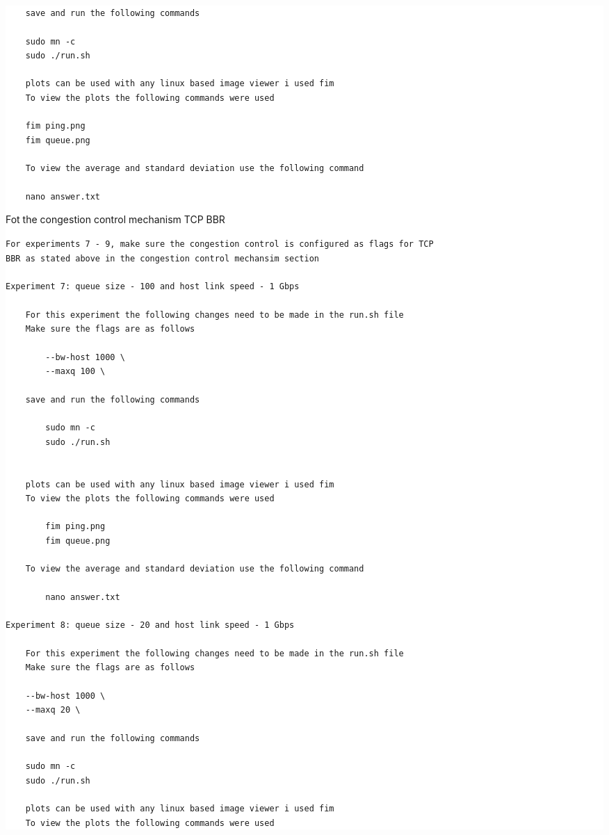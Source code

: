 		save and run the following commands 

		sudo mn -c
		sudo ./run.sh

		plots can be used with any linux based image viewer i used fim 
		To view the plots the following commands were used 

		fim ping.png
		fim queue.png 

		To view the average and standard deviation use the following command

		nano answer.txt

		


Fot the congestion control mechanism TCP BBR

	For experiments 7 - 9, make sure the congestion control is configured as flags for TCP
	BBR as stated above in the congestion control mechansim section 

	Experiment 7: queue size - 100 and host link speed - 1 Gbps
	
		For this experiment the following changes need to be made in the run.sh file 
		Make sure the flags are as follows 

			--bw-host 1000 \
			--maxq 100 \

		save and run the following commands 

			sudo mn -c
			sudo ./run.sh

		
		plots can be used with any linux based image viewer i used fim 
		To view the plots the following commands were used 

			fim ping.png
			fim queue.png 

		To view the average and standard deviation use the following command

			nano answer.txt
		
	Experiment 8: queue size - 20 and host link speed - 1 Gbps
	
		For this experiment the following changes need to be made in the run.sh file 
		Make sure the flags are as follows  

		--bw-host 1000 \
		--maxq 20 \

		save and run the following commands 

		sudo mn -c
		sudo ./run.sh

		plots can be used with any linux based image viewer i used fim 
		To view the plots the following commands were used 
